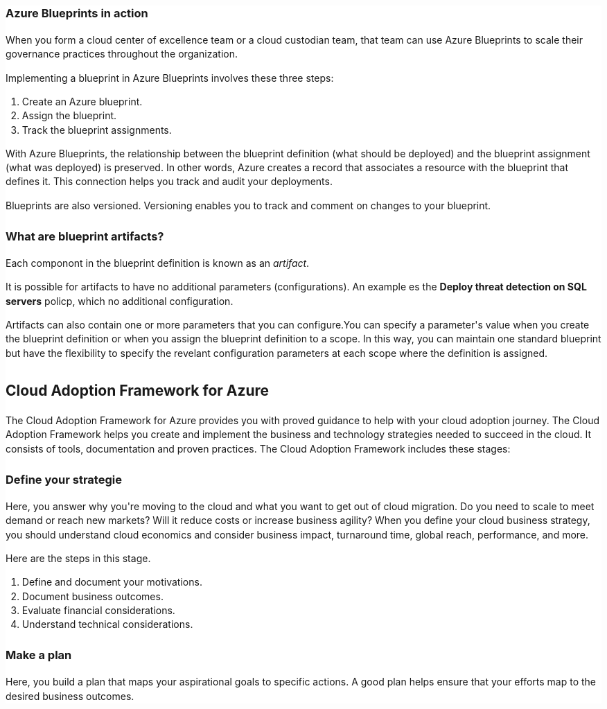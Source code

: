 ### Azure Blueprints in action

When you form a cloud center of excellence team or a cloud custodian team, that team can use Azure Blueprints to scale their governance practices throughout the organization.

Implementing a blueprint in Azure Blueprints involves these three steps:

1. Create an Azure blueprint.
1. Assign the blueprint.
1. Track the blueprint assignments.

With Azure Blueprints, the relationship between the blueprint definition (what should be deployed) and the blueprint assignment (what was deployed) is preserved. In other words, Azure creates a record that associates a resource with the blueprint that defines it. This connection helps you track and audit your deployments.

Blueprints are also versioned. Versioning enables you to track and comment on changes to your blueprint.

### What are blueprint artifacts?

Each componont in the blueprint definition is known as an *artifact*.

It is possible for artifacts to have no additional parameters (configurations). An example es the **Deploy threat detection on SQL servers** policp, which no additional configuration.

Artifacts can also contain one or more parameters that you can configure.You can specify a parameter's value when you create the blueprint definition or when you assign the blueprint definition to a scope. In this way, you can maintain one standard blueprint but have the flexibility to specify the revelant configuration parameters at each scope where the definition is assigned.

## Cloud Adoption Framework for Azure

The Cloud Adoption Framework for Azure provides you with proved guidance to help with your cloud adoption journey. The Cloud Adoption Framework helps you create and implement the business and technology strategies needed to succeed in the cloud.
It consists of tools, documentation and proven practices. The Cloud Adoption Framework includes these stages:

### Define your strategie
Here, you answer why you're moving to the cloud and what you want to get out of cloud migration. Do you need to scale to meet demand or reach new markets? Will it reduce costs or increase business agility? When you define your cloud business strategy, you should understand cloud economics and consider business impact, turnaround time, global reach, performance, and more.

Here are the steps in this stage.
  1. Define and document your motivations.
  2. Document business outcomes.
  3. Evaluate financial considerations.
  4. Understand technical considerations.

### Make a plan
Here, you build a plan that maps your aspirational goals to specific actions. A good plan helps ensure that your efforts map to the desired business outcomes.
